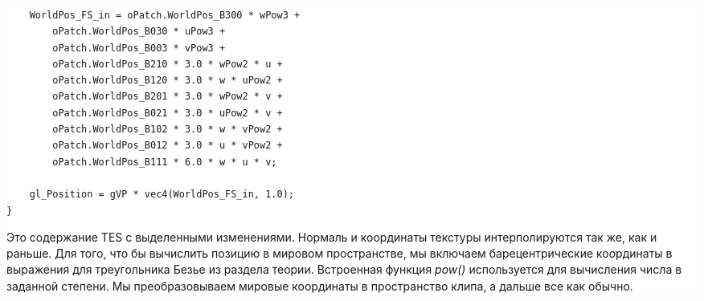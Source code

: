         WorldPos_FS_in = oPatch.WorldPos_B300 * wPow3 +
            oPatch.WorldPos_B030 * uPow3 +
            oPatch.WorldPos_B003 * vPow3 +
            oPatch.WorldPos_B210 * 3.0 * wPow2 * u +
            oPatch.WorldPos_B120 * 3.0 * w * uPow2 +
            oPatch.WorldPos_B201 * 3.0 * wPow2 * v +
            oPatch.WorldPos_B021 * 3.0 * uPow2 * v +
            oPatch.WorldPos_B102 * 3.0 * w * vPow2 +
            oPatch.WorldPos_B012 * 3.0 * u * vPow2 +
            oPatch.WorldPos_B111 * 6.0 * w * u * v;

        gl_Position = gVP * vec4(WorldPos_FS_in, 1.0);
    }

Это содержание TES с выделенными изменениями. Нормаль и координаты текстуры интерполируются так же, как и раньше. Для того, что бы вычислить позицию в мировом пространстве, мы включаем барецентрические координаты в выражения для треугольника Безье из раздела теории. Встроенная функция *pow()* используется для вычисления числа в заданной степени. Мы преобразовываем мировые координаты в пространство клипа, а дальше все как обычно.
